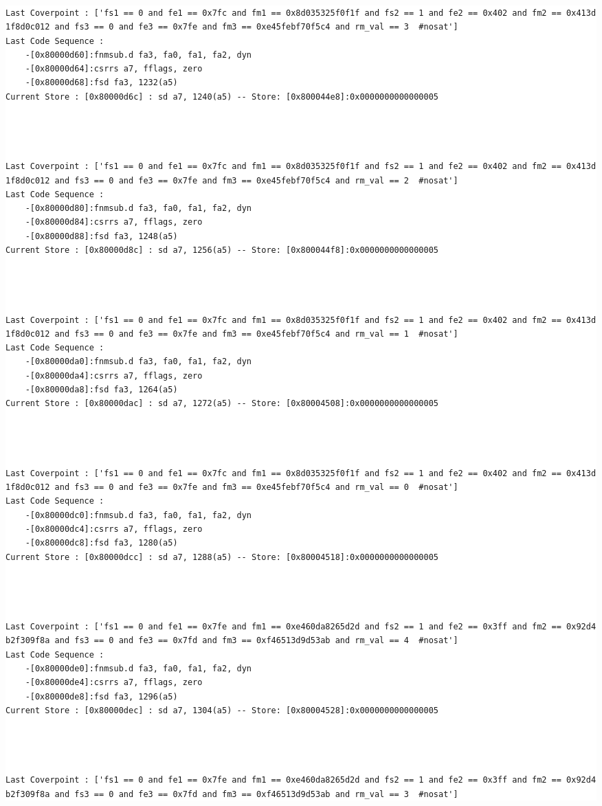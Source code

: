```
Last Coverpoint : ['fs1 == 0 and fe1 == 0x7fc and fm1 == 0x8d035325f0f1f and fs2 == 1 and fe2 == 0x402 and fm2 == 0x413d1f8d0c012 and fs3 == 0 and fe3 == 0x7fe and fm3 == 0xe45febf70f5c4 and rm_val == 3  #nosat']
Last Code Sequence : 
	-[0x80000d60]:fnmsub.d fa3, fa0, fa1, fa2, dyn
	-[0x80000d64]:csrrs a7, fflags, zero
	-[0x80000d68]:fsd fa3, 1232(a5)
Current Store : [0x80000d6c] : sd a7, 1240(a5) -- Store: [0x800044e8]:0x0000000000000005




Last Coverpoint : ['fs1 == 0 and fe1 == 0x7fc and fm1 == 0x8d035325f0f1f and fs2 == 1 and fe2 == 0x402 and fm2 == 0x413d1f8d0c012 and fs3 == 0 and fe3 == 0x7fe and fm3 == 0xe45febf70f5c4 and rm_val == 2  #nosat']
Last Code Sequence : 
	-[0x80000d80]:fnmsub.d fa3, fa0, fa1, fa2, dyn
	-[0x80000d84]:csrrs a7, fflags, zero
	-[0x80000d88]:fsd fa3, 1248(a5)
Current Store : [0x80000d8c] : sd a7, 1256(a5) -- Store: [0x800044f8]:0x0000000000000005




Last Coverpoint : ['fs1 == 0 and fe1 == 0x7fc and fm1 == 0x8d035325f0f1f and fs2 == 1 and fe2 == 0x402 and fm2 == 0x413d1f8d0c012 and fs3 == 0 and fe3 == 0x7fe and fm3 == 0xe45febf70f5c4 and rm_val == 1  #nosat']
Last Code Sequence : 
	-[0x80000da0]:fnmsub.d fa3, fa0, fa1, fa2, dyn
	-[0x80000da4]:csrrs a7, fflags, zero
	-[0x80000da8]:fsd fa3, 1264(a5)
Current Store : [0x80000dac] : sd a7, 1272(a5) -- Store: [0x80004508]:0x0000000000000005




Last Coverpoint : ['fs1 == 0 and fe1 == 0x7fc and fm1 == 0x8d035325f0f1f and fs2 == 1 and fe2 == 0x402 and fm2 == 0x413d1f8d0c012 and fs3 == 0 and fe3 == 0x7fe and fm3 == 0xe45febf70f5c4 and rm_val == 0  #nosat']
Last Code Sequence : 
	-[0x80000dc0]:fnmsub.d fa3, fa0, fa1, fa2, dyn
	-[0x80000dc4]:csrrs a7, fflags, zero
	-[0x80000dc8]:fsd fa3, 1280(a5)
Current Store : [0x80000dcc] : sd a7, 1288(a5) -- Store: [0x80004518]:0x0000000000000005




Last Coverpoint : ['fs1 == 0 and fe1 == 0x7fe and fm1 == 0xe460da8265d2d and fs2 == 1 and fe2 == 0x3ff and fm2 == 0x92d4b2f309f8a and fs3 == 0 and fe3 == 0x7fd and fm3 == 0xf46513d9d53ab and rm_val == 4  #nosat']
Last Code Sequence : 
	-[0x80000de0]:fnmsub.d fa3, fa0, fa1, fa2, dyn
	-[0x80000de4]:csrrs a7, fflags, zero
	-[0x80000de8]:fsd fa3, 1296(a5)
Current Store : [0x80000dec] : sd a7, 1304(a5) -- Store: [0x80004528]:0x0000000000000005




Last Coverpoint : ['fs1 == 0 and fe1 == 0x7fe and fm1 == 0xe460da8265d2d and fs2 == 1 and fe2 == 0x3ff and fm2 == 0x92d4b2f309f8a and fs3 == 0 and fe3 == 0x7fd and fm3 == 0xf46513d9d53ab and rm_val == 3  #nosat']
```